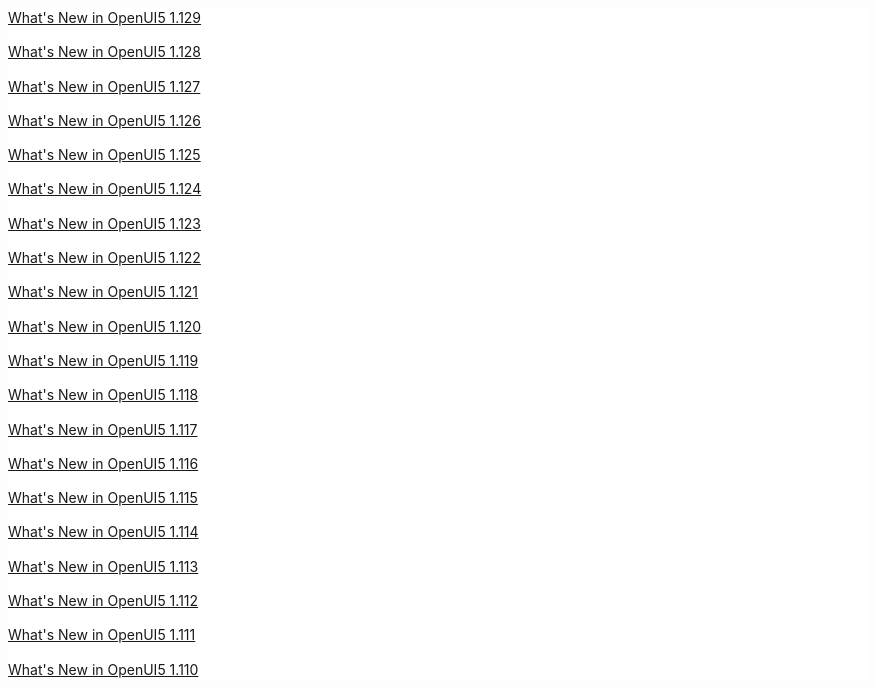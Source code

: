 [What's New in OpenUI5 1.129](What_s_New_in_OpenUI5_1_129_d22b8af.md "With this release OpenUI5 is upgraded from version 1.128 to 1.129.")

[What's New in OpenUI5 1.128](What_s_New_in_OpenUI5_1_128_1f76220.md "With this release OpenUI5 is upgraded from version 1.127 to 1.128.")

[What's New in OpenUI5 1.127](What_s_New_in_OpenUI5_1_127_e5e1317.md "With this release OpenUI5 is upgraded from version 1.126 to 1.127.")

[What's New in OpenUI5 1.126](What_s_New_in_OpenUI5_1_126_1d98116.md "With this release OpenUI5 is upgraded from version 1.125 to 1.126.")

[What's New in OpenUI5 1.125](What_s_New_in_OpenUI5_1_125_9d87044.md "With this release OpenUI5 is upgraded from version 1.124 to 1.125.")

[What's New in OpenUI5 1.124](What_s_New_in_OpenUI5_1_124_7f77c3f.md "With this release OpenUI5 is upgraded from version 1.123 to 1.124.")

[What's New in OpenUI5 1.123](What_s_New_in_OpenUI5_1_123_9d00ac7.md "With this release OpenUI5 is upgraded from version 1.122 to 1.123.")

[What's New in OpenUI5 1.122](What_s_New_in_OpenUI5_1_122_5d078da.md "With this release OpenUI5 is upgraded from version 1.121 to 1.122.")

[What's New in OpenUI5 1.121](What_s_New_in_OpenUI5_1_121_91a4a2f.md "With this release OpenUI5 is upgraded from version 1.120 to 1.121.")

[What's New in OpenUI5 1.120](What_s_New_in_OpenUI5_1_120_2359b63.md "With this release OpenUI5 is upgraded from version 1.119 to 1.120.")

[What's New in OpenUI5 1.119](What_s_New_in_OpenUI5_1_119_0b1903a.md "With this release OpenUI5 is upgraded from version 1.118 to 1.119.")

[What's New in OpenUI5 1.118](What_s_New_in_OpenUI5_1_118_3eecbde.md "With this release OpenUI5 is upgraded from version 1.117 to 1.118.")

[What's New in OpenUI5 1.117](What_s_New_in_OpenUI5_1_117_029d3b4.md "With this release OpenUI5 is upgraded from version 1.116 to 1.117.")

[What's New in OpenUI5 1.116](What_s_New_in_OpenUI5_1_116_ebd6f34.md "With this release OpenUI5 is upgraded from version 1.115 to 1.116.")

[What's New in OpenUI5 1.115](What_s_New_in_OpenUI5_1_115_409fde8.md "With this release OpenUI5 is upgraded from version 1.114 to 1.115.")

[What's New in OpenUI5 1.114](What_s_New_in_OpenUI5_1_114_890fce1.md "With this release OpenUI5 is upgraded from version 1.113 to 1.114.")

[What's New in OpenUI5 1.113](What_s_New_in_OpenUI5_1_113_a9553fe.md "With this release OpenUI5 is upgraded from version 1.112 to 1.113.")

[What's New in OpenUI5 1.112](What_s_New_in_OpenUI5_1_112_34afc69.md "With this release OpenUI5 is upgraded from version 1.111 to 1.112.")

[What's New in OpenUI5 1.111](What_s_New_in_OpenUI5_1_111_7a67837.md "With this release OpenUI5 is upgraded from version 1.110 to 1.111.")

[What's New in OpenUI5 1.110](What_s_New_in_OpenUI5_1_110_71a855c.md "With this release OpenUI5 is upgraded from version 1.109 to 1.110.")
